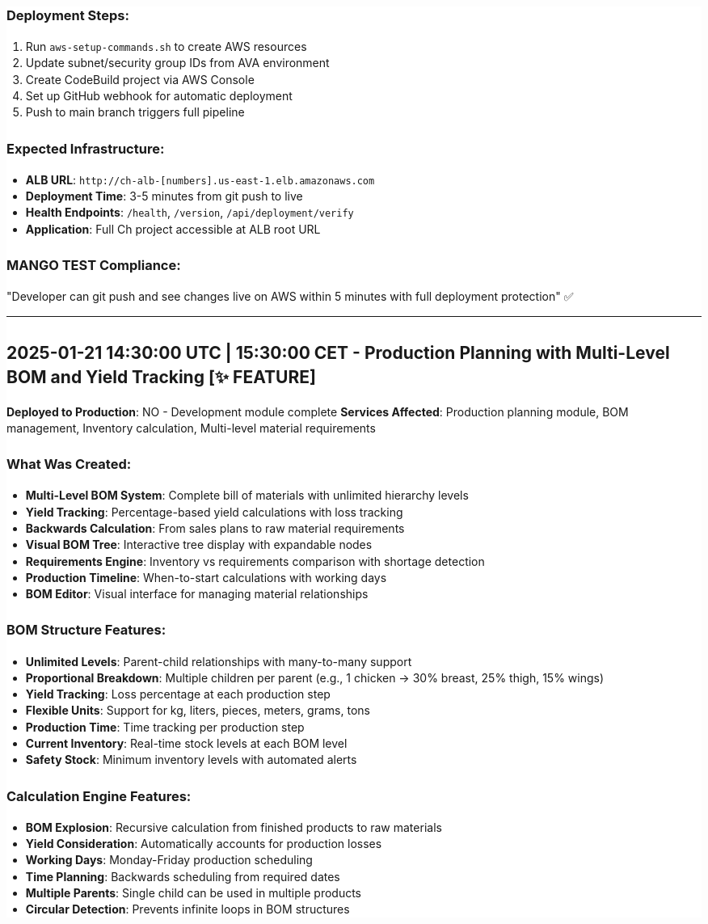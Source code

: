 ### Deployment Steps:
1. Run `aws-setup-commands.sh` to create AWS resources
2. Update subnet/security group IDs from AVA environment
3. Create CodeBuild project via AWS Console
4. Set up GitHub webhook for automatic deployment
5. Push to main branch triggers full pipeline

### Expected Infrastructure:
- **ALB URL**: `http://ch-alb-[numbers].us-east-1.elb.amazonaws.com`
- **Deployment Time**: 3-5 minutes from git push to live
- **Health Endpoints**: `/health`, `/version`, `/api/deployment/verify`
- **Application**: Full Ch project accessible at ALB root URL

### MANGO TEST Compliance:
"Developer can git push and see changes live on AWS within 5 minutes with full deployment protection" ✅

---

## 2025-01-21 14:30:00 UTC | 15:30:00 CET - Production Planning with Multi-Level BOM and Yield Tracking [✨ FEATURE]
**Deployed to Production**: NO - Development module complete
**Services Affected**: Production planning module, BOM management, Inventory calculation, Multi-level material requirements

### What Was Created:
- **Multi-Level BOM System**: Complete bill of materials with unlimited hierarchy levels
- **Yield Tracking**: Percentage-based yield calculations with loss tracking
- **Backwards Calculation**: From sales plans to raw material requirements
- **Visual BOM Tree**: Interactive tree display with expandable nodes
- **Requirements Engine**: Inventory vs requirements comparison with shortage detection
- **Production Timeline**: When-to-start calculations with working days
- **BOM Editor**: Visual interface for managing material relationships

### BOM Structure Features:
- **Unlimited Levels**: Parent-child relationships with many-to-many support
- **Proportional Breakdown**: Multiple children per parent (e.g., 1 chicken → 30% breast, 25% thigh, 15% wings)
- **Yield Tracking**: Loss percentage at each production step
- **Flexible Units**: Support for kg, liters, pieces, meters, grams, tons
- **Production Time**: Time tracking per production step
- **Current Inventory**: Real-time stock levels at each BOM level
- **Safety Stock**: Minimum inventory levels with automated alerts

### Calculation Engine Features:
- **BOM Explosion**: Recursive calculation from finished products to raw materials
- **Yield Consideration**: Automatically accounts for production losses
- **Working Days**: Monday-Friday production scheduling
- **Time Planning**: Backwards scheduling from required dates
- **Multiple Parents**: Single child can be used in multiple products
- **Circular Detection**: Prevents infinite loops in BOM structures
